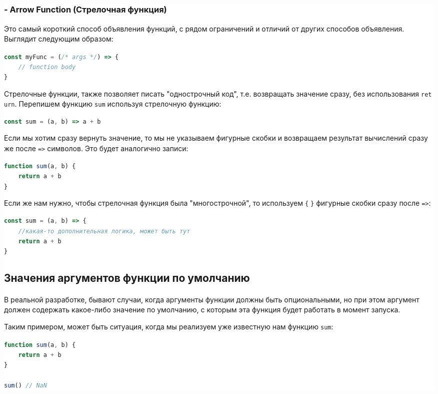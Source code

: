 ### - Arrow Function (Стрелочная функция)

Это самый короткий способ объявления функций, с рядом ограничений и отличий от других способов объявления.
Выглядит следующим образом:

```javascript
const myFunc = (/* args */) => {
    // function body
}
```

Стрелочные функции, также позволяет писать "однострочный код", т.е. возвращать значение сразу, без
использования `return`.
Перепишем функцию `sum` используя стрелочную функцию:

```javascript
const sum = (a, b) => a + b
```

Если мы хотим сразу вернуть значение, то мы не указываем фигурные скобки и возвращаем результат вычислений сразу же
после `=>` символов.
Это будет аналогично записи:

```javascript
function sum(a, b) {
    return a + b
}
```

Если же нам нужно, чтобы стрелочная функция была "многострочной", то используем `{` `}` фигурные скобки сразу
после `=>`:

```javascript
const sum = (a, b) => {
    //какая-то дополнительная логика, может быть тут
    return a + b
}
```

## <a id="default_arguments">Значения аргументов функции по умолчанию</a>

В реальной разработке, бывают случаи, когда аргументы функции должны быть опциональными, но при этом
аргумент должен содержать какое-либо значение по умолчанию, с которым эта функция будет работать в момент запуска.

Таким примером, может быть ситуация, когда мы реализуем уже известную нам функцию `sum`:

```javascript
function sum(a, b) {
    return a + b
}

sum() // NaN
```

